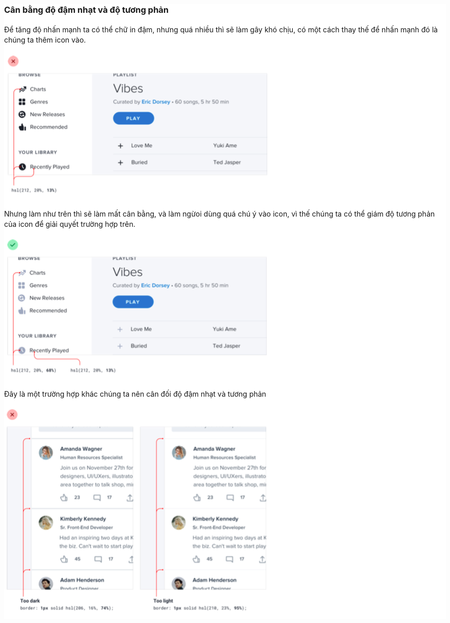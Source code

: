 ### Cân bằng độ đậm nhạt và độ tương phản

Để tăng độ nhấn mạnh ta có thể chữ in đậm, nhưng quá nhiều thì sẽ làm gây khó chịu, có một cách thay thế để nhấn mạnh đó là chúng ta thêm icon vào.

![Cân bằng độ đậm nhạt và độ tương phản](assets/img/ui/25.png)

Nhưng làm như trên thì sẽ làm mất cân bằng, và làm ngừoi dùng quá chú ý vào icon, vì thế chúng ta có thể giám độ tương phản của icon để giải quyết trường hợp trên.

![Cân bằng độ đậm nhạt và độ tương phản](assets/img/ui/26.png)

Đây là một trường hợp khác chúng ta nên cân đối độ đậm nhạt và tương phản

![Cân bằng độ đậm nhạt và độ tương phản](assets/img/ui/27.png)
